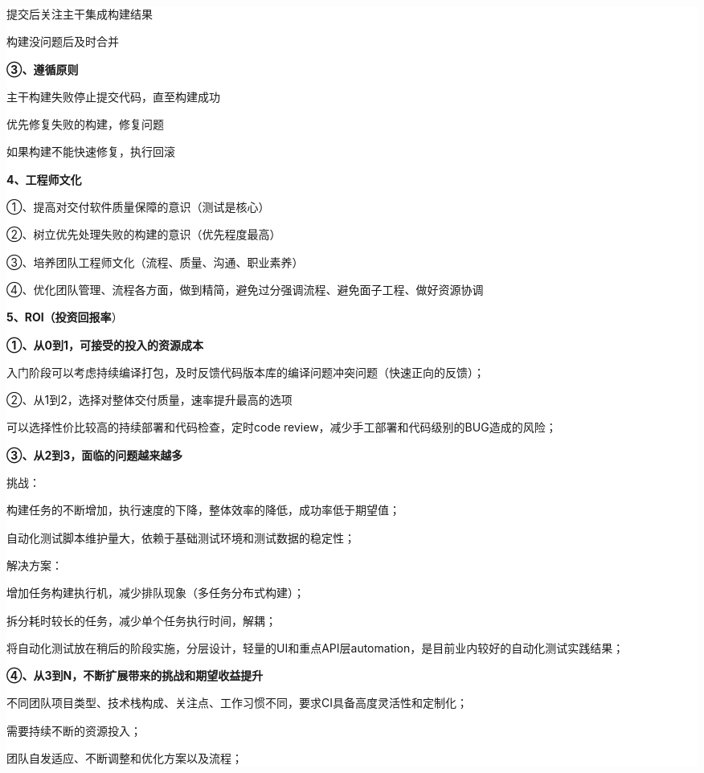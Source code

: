 提交后关注主干集成构建结果

构建没问题后及时合并

**③、遵循原则**

主干构建失败停止提交代码，直至构建成功

优先修复失败的构建，修复问题

如果构建不能快速修复，执行回滚

**4、工程师文化**

①、提高对交付软件质量保障的意识（测试是核心）

②、树立优先处理失败的构建的意识（优先程度最高）

③、培养团队工程师文化（流程、质量、沟通、职业素养）

④、优化团队管理、流程各方面，做到精简，避免过分强调流程、避免面子工程、做好资源协调

**5、ROI（投资回报率**）

**①、从0到1，可接受的投入的资源成本**

入门阶段可以考虑持续编译打包，及时反馈代码版本库的编译问题冲突问题（快速正向的反馈）；

②、从1到2，选择对整体交付质量，速率提升最高的选项

可以选择性价比较高的持续部署和代码检查，定时code review，减少手工部署和代码级别的BUG造成的风险；

**③、从2到3，面临的问题越来越多**

挑战：

构建任务的不断增加，执行速度的下降，整体效率的降低，成功率低于期望值；

自动化测试脚本维护量大，依赖于基础测试环境和测试数据的稳定性；

解决方案：

增加任务构建执行机，减少排队现象（多任务分布式构建）；

拆分耗时较长的任务，减少单个任务执行时间，解耦；

将自动化测试放在稍后的阶段实施，分层设计，轻量的UI和重点API层automation，是目前业内较好的自动化测试实践结果；

**④、从3到N，不断扩展带来的挑战和期望收益提升**

不同团队项目类型、技术栈构成、关注点、工作习惯不同，要求CI具备高度灵活性和定制化；

需要持续不断的资源投入；

团队自发适应、不断调整和优化方案以及流程；